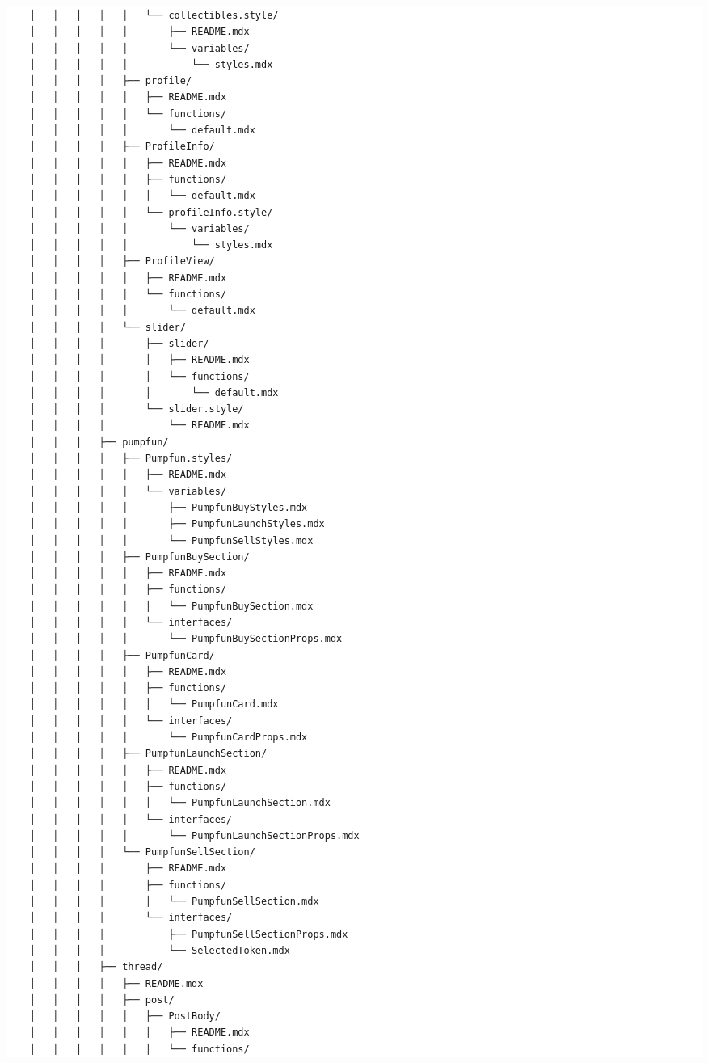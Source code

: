         │   │   │   │   │   └── collectibles.style/
        │   │   │   │   │       ├── README.mdx
        │   │   │   │   │       └── variables/
        │   │   │   │   │           └── styles.mdx
        │   │   │   │   ├── profile/
        │   │   │   │   │   ├── README.mdx
        │   │   │   │   │   └── functions/
        │   │   │   │   │       └── default.mdx
        │   │   │   │   ├── ProfileInfo/
        │   │   │   │   │   ├── README.mdx
        │   │   │   │   │   ├── functions/
        │   │   │   │   │   │   └── default.mdx
        │   │   │   │   │   └── profileInfo.style/
        │   │   │   │   │       └── variables/
        │   │   │   │   │           └── styles.mdx
        │   │   │   │   ├── ProfileView/
        │   │   │   │   │   ├── README.mdx
        │   │   │   │   │   └── functions/
        │   │   │   │   │       └── default.mdx
        │   │   │   │   └── slider/
        │   │   │   │       ├── slider/
        │   │   │   │       │   ├── README.mdx
        │   │   │   │       │   └── functions/
        │   │   │   │       │       └── default.mdx
        │   │   │   │       └── slider.style/
        │   │   │   │           └── README.mdx
        │   │   │   ├── pumpfun/
        │   │   │   │   ├── Pumpfun.styles/
        │   │   │   │   │   ├── README.mdx
        │   │   │   │   │   └── variables/
        │   │   │   │   │       ├── PumpfunBuyStyles.mdx
        │   │   │   │   │       ├── PumpfunLaunchStyles.mdx
        │   │   │   │   │       └── PumpfunSellStyles.mdx
        │   │   │   │   ├── PumpfunBuySection/
        │   │   │   │   │   ├── README.mdx
        │   │   │   │   │   ├── functions/
        │   │   │   │   │   │   └── PumpfunBuySection.mdx
        │   │   │   │   │   └── interfaces/
        │   │   │   │   │       └── PumpfunBuySectionProps.mdx
        │   │   │   │   ├── PumpfunCard/
        │   │   │   │   │   ├── README.mdx
        │   │   │   │   │   ├── functions/
        │   │   │   │   │   │   └── PumpfunCard.mdx
        │   │   │   │   │   └── interfaces/
        │   │   │   │   │       └── PumpfunCardProps.mdx
        │   │   │   │   ├── PumpfunLaunchSection/
        │   │   │   │   │   ├── README.mdx
        │   │   │   │   │   ├── functions/
        │   │   │   │   │   │   └── PumpfunLaunchSection.mdx
        │   │   │   │   │   └── interfaces/
        │   │   │   │   │       └── PumpfunLaunchSectionProps.mdx
        │   │   │   │   └── PumpfunSellSection/
        │   │   │   │       ├── README.mdx
        │   │   │   │       ├── functions/
        │   │   │   │       │   └── PumpfunSellSection.mdx
        │   │   │   │       └── interfaces/
        │   │   │   │           ├── PumpfunSellSectionProps.mdx
        │   │   │   │           └── SelectedToken.mdx
        │   │   │   ├── thread/
        │   │   │   │   ├── README.mdx
        │   │   │   │   ├── post/
        │   │   │   │   │   ├── PostBody/
        │   │   │   │   │   │   ├── README.mdx
        │   │   │   │   │   │   └── functions/